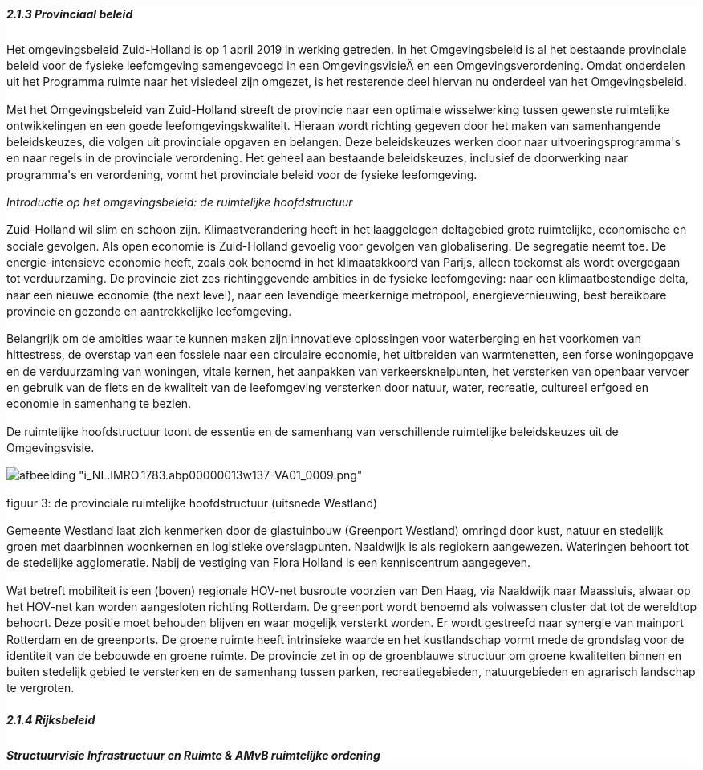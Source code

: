 ##### 2\.1\.3 Provinciaal beleid

Het omgevingsbeleid Zuid\-Holland is op 1 april 2019 in werking getreden. In het Omgevingsbeleid is al het bestaande provinciale beleid voor de fysieke leefomgeving samengevoegd in een OmgevingsvisieÂ en een Omgevingsverordening. Omdat onderdelen uit het Programma ruimte naar het visiedeel zijn omgezet, is het resterende deel hiervan nu onderdeel van het Omgevingsbeleid.

Met het Omgevingsbeleid van Zuid\-Holland streeft de provincie naar een optimale wisselwerking tussen gewenste ruimtelijke ontwikkelingen en een goede leefomgevingskwaliteit. Hieraan wordt richting gegeven door het maken van samenhangende beleidskeuzes, die volgen uit provinciale opgaven en belangen. Deze beleidskeuzes werken door naar uitvoeringsprogramma's en naar regels in de provinciale verordening. Het geheel aan bestaande beleidskeuzes, inclusief de doorwerking naar programma's en verordening, vormt het provinciale beleid voor de fysieke leefomgeving.

*Introductie op het omgevingsbeleid: de ruimtelijke hoofdstructuur*

Zuid\-Holland wil slim en schoon zijn. Klimaatverandering heeft in het laaggelegen deltagebied grote ruimtelijke, economische en sociale gevolgen. Als open economie is Zuid\-Holland gevoelig voor gevolgen van globalisering. De segregatie neemt toe. De energie\-intensieve economie heeft, zoals ook benoemd in het klimaatakkoord van Parijs, alleen toekomst als wordt overgegaan tot verduurzaming. De provincie ziet zes richtinggevende ambities in de fysieke leefomgeving: naar een klimaatbestendige delta, naar een nieuwe economie (the next level), naar een levendige meerkernige metropool, energievernieuwing, best bereikbare provincie en gezonde en aantrekkelijke leefomgeving.

Belangrijk om de ambities waar te kunnen maken zijn innovatieve oplossingen voor waterberging en het voorkomen van hittestress, de overstap van een fossiele naar een circulaire economie, het uitbreiden van warmtenetten, een forse woningopgave en de verduurzaming van woningen, vitale kernen, het aanpakken van verkeersknelpunten, het versterken van openbaar vervoer en gebruik van de fiets en de kwaliteit van de leefomgeving versterken door natuur, water, recreatie, cultureel erfgoed en economie in samenhang te bezien.

De ruimtelijke hoofdstructuur toont de essentie en de samenhang van verschillende ruimtelijke beleidskeuzes uit de Omgevingsvisie.

![afbeelding "i_NL.IMRO.1783.abp00000013w137-VA01_0009.png"](i_NL.IMRO.1783.abp00000013w137-VA01_0009.png)

figuur 3: de provinciale ruimtelijke hoofdstructuur (uitsnede Westland)

Gemeente Westland laat zich kenmerken door de glastuinbouw (Greenport Westland) omringd door kust, natuur en stedelijk groen met daarbinnen woonkernen en logistieke overslagpunten. Naaldwijk is als regiokern aangewezen. Wateringen behoort tot de stedelijke agglomeratie. Nabij de vestiging van Flora Holland is een kenniscentrum aangegeven.

Wat betreft mobiliteit is een (boven) regionale HOV\-net busroute voorzien van Den Haag, via Naaldwijk naar Maassluis, alwaar op het HOV\-net kan worden aangesloten richting Rotterdam. De greenport wordt benoemd als volwassen cluster dat tot de wereldtop behoort. Deze positie moet behouden blijven en waar mogelijk versterkt worden. Er wordt gestreefd naar synergie van mainport Rotterdam en de greenports. De groene ruimte heeft intrinsieke waarde en het kustlandschap vormt mede de grondslag voor de identiteit van de bebouwde en groene ruimte. De provincie zet in op de groenblauwe structuur om groene kwaliteiten binnen en buiten stedelijk gebied te versterken en de samenhang tussen parken, recreatiegebieden, natuurgebieden en agrarisch landschap te vergroten.

##### 2\.1\.4 Rijksbeleid

***Structuurvisie Infrastructuur en Ruimte \& AMvB ruimtelijke ordening***

